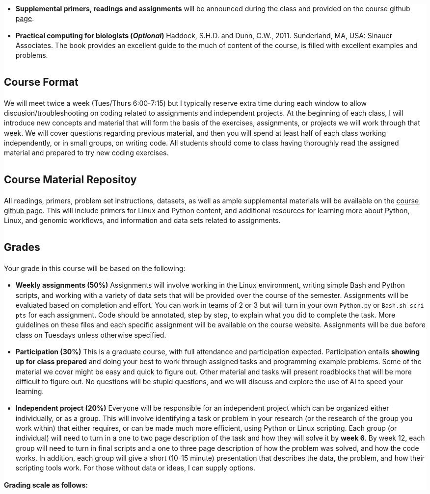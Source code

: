 * **Supplemental primers, readings and assignments** will be announced during the class and provided on the [course github page](https://github.com/tparchman/F25_BIOL792).

* **Practical computing for biologists (*Optional*)** Haddock, S.H.D. and Dunn, C.W., 2011. Sunderland, MA, USA: Sinauer Associates. The book provides an excellent guide to the much of content of the course, is filled with excellent examples and problems.


## Course Format
We will meet twice a week (Tues/Thurs 6:00-7:15) but I typically reserve extra time during each window to allow discusion/troubleshooting on coding related to assignments and independent projects. At the beginning of each class, I will introduce new concepts and material that will form the basis of the exercises, assignments, or projects we will work through that week. We will cover questions regarding previous material, and then you will spend at least half of each class working independently, or in small groups, on writing code. All students should come to class having thoroughly read the assigned material and prepared to try new coding exercises. 

## Course Material Repositoy
All readings, primers, problem set instructions, datasets, as well as ample supplemental materials will be available on the [course github page](https://github.com/tparchman/F25_BIOL792). This will include primers for Linux and Python content, and additional resources for learning more about Python, Linux, and genomic workflows, and information and data sets related to assignments. 

## Grades

Your grade in this course will be based on the following:
* **Weekly assignments (50%)** Assignments will involve working in the Linux environment, writing simple Bash and Python scripts, and working with a variety of  data sets that will be provided over the course of the semester. Assignments will be evaluated based on completion and effort. You can work in teams of 2 or 3 but will turn in your own `Python.py` or `Bash.sh scripts` for each assignment. Code should be annotated, step by step, to explain what you did to complete the task. More guidelines on these files and each specific assignment will be available on the course website. Assignments will be due before class on Tuesdays unless otherwise specified.
 
* **Participation (30%)** This is a graduate course, with full attendance and participation expected. Participation entails **showing up for class prepared** and doing your best to work through assigned tasks and programming example problems. Some of the material we cover might be easy and quick to figure out. Other material and tasks will present roadblocks that will be more difficult to figure out. No questions will be stupid questions, and we will discuss and explore the use of AI to speed your learning.
 
* **Independent project (20%)** Everyone will be responsible for an independent project which can be organized either individually, or as a group. This will involve identifying a task or problem in your research (or the research of the group you work within) that either requires, or can be made much more efficient, using Python or Linux scripting. Each group (or individual) will need to turn in a one to two page description of the task and how they will solve it by **week 6**. By week 12, each group will need to turn in final scripts and a one to three page description of how the problem was solved, and how the code works. In addition, each group will give a short (10-15 minute) presentation that describes the data, the problem, and how their scripting tools work. For those without data or ideas, I can supply options.

**Grading scale as follows:**
